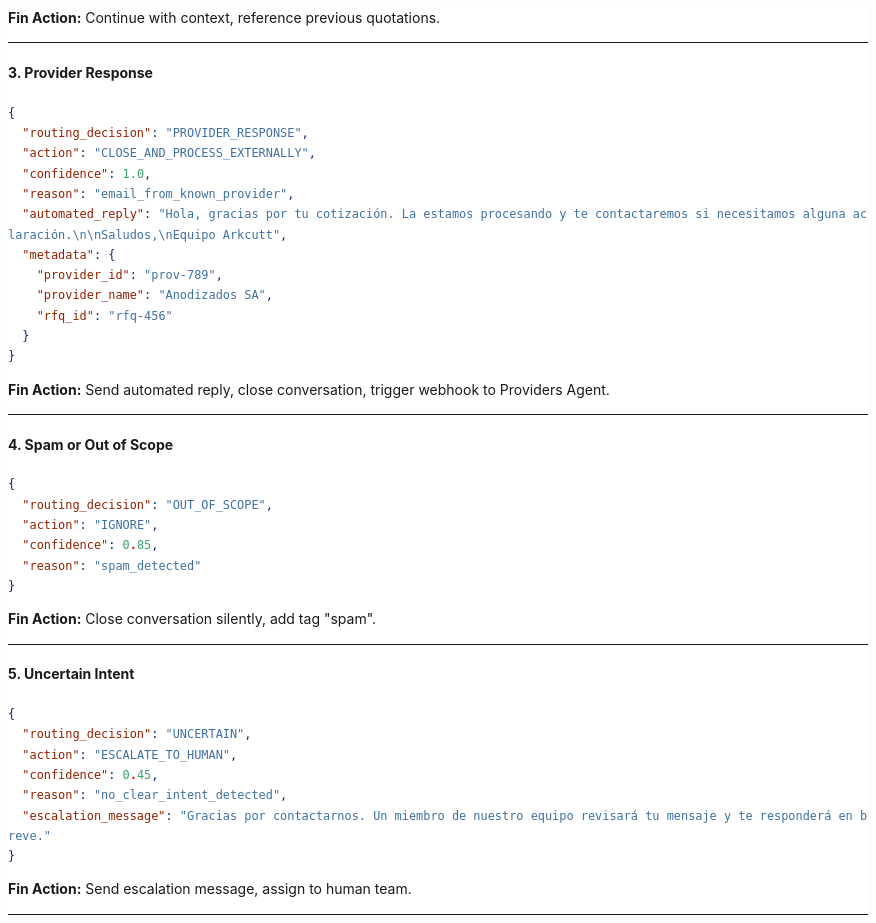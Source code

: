 **Fin Action:** Continue with context, reference previous quotations.

---

#### 3. Provider Response

```json
{
  "routing_decision": "PROVIDER_RESPONSE",
  "action": "CLOSE_AND_PROCESS_EXTERNALLY",
  "confidence": 1.0,
  "reason": "email_from_known_provider",
  "automated_reply": "Hola, gracias por tu cotización. La estamos procesando y te contactaremos si necesitamos alguna aclaración.\n\nSaludos,\nEquipo Arkcutt",
  "metadata": {
    "provider_id": "prov-789",
    "provider_name": "Anodizados SA",
    "rfq_id": "rfq-456"
  }
}
```

**Fin Action:** Send automated reply, close conversation, trigger webhook to Providers Agent.

---

#### 4. Spam or Out of Scope

```json
{
  "routing_decision": "OUT_OF_SCOPE",
  "action": "IGNORE",
  "confidence": 0.85,
  "reason": "spam_detected"
}
```

**Fin Action:** Close conversation silently, add tag "spam".

---

#### 5. Uncertain Intent

```json
{
  "routing_decision": "UNCERTAIN",
  "action": "ESCALATE_TO_HUMAN",
  "confidence": 0.45,
  "reason": "no_clear_intent_detected",
  "escalation_message": "Gracias por contactarnos. Un miembro de nuestro equipo revisará tu mensaje y te responderá en breve."
}
```

**Fin Action:** Send escalation message, assign to human team.

---
